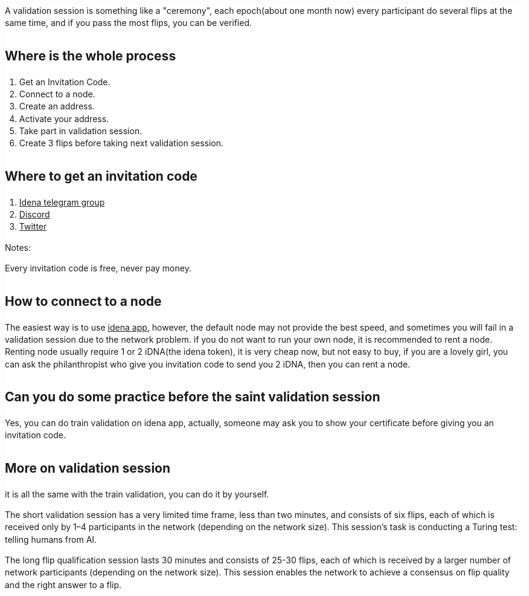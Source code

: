 A validation session is something like a "ceremony", each epoch(about one month now) every participant do several flips at the same time, and if you pass the most flips, you can be verified.



## Where is the whole process

1. Get an Invitation Code.
2. Connect to a node.
3. Create an address.
4. Activate your address.
5. Take part in validation session.
6. Create 3 flips before taking next validation session.



## Where to get an invitation code

1. [Idena telegram group](https://t.me/IdenaNetworkPublic)
2. [Discord](https://discord.gg/96Sw2e6)
3. [Twitter](https://twitter.com/idenanetwork)

Notes:

Every invitation code is free, never pay money.



## How to connect to a node

The easiest way is to use [idena app](https://app.idena.io/), however, the default node may not provide the best speed, and sometimes you will fail in a validation session due to the network problem. if you do not want to run your own node, it is recommended to rent a node. Renting node usually require 1 or 2 iDNA(the idena token), it is very cheap now, but not easy to buy, if you are a lovely girl, you can ask the philanthropist who give you invitation code to send you 2 iDNA, then you can rent a node.

## Can you do some practice before the saint validation session

Yes, you can do train validation on idena app, actually, someone may ask you to show your certificate before giving you an invitation code.

## More on validation session

it is all the same with the train validation, you can do it by yourself.

The short validation session has a very limited time frame, less than two minutes, and consists of six flips, each of which is received only by 1–4 participants in the network (depending on the network size). This session’s task is conducting a Turing test: telling humans from AI.

The long flip qualification session lasts 30 minutes and consists of 25-30 flips, each of which is received by a larger number of network participants (depending on the network size). This session enables the network to achieve a consensus on flip quality and the right answer to a flip.
